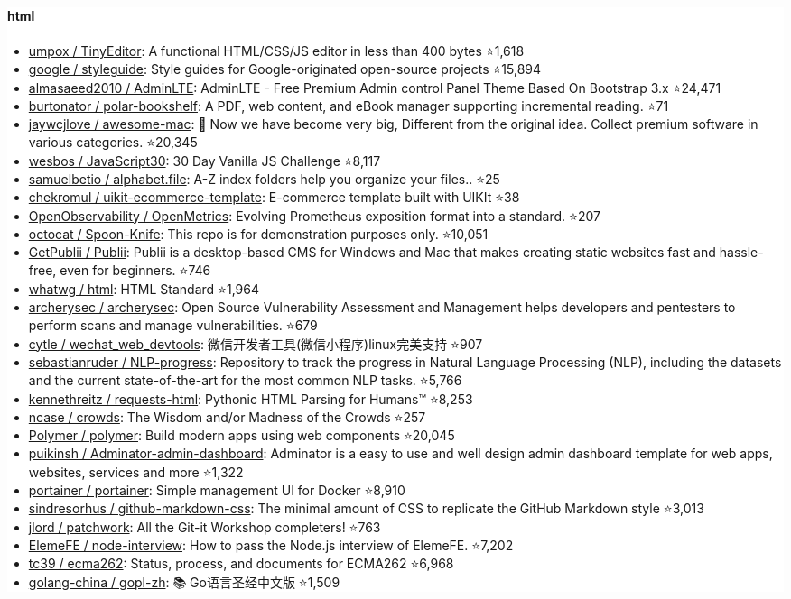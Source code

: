 #### html
* [umpox / TinyEditor](https://github.com/umpox/TinyEditor): A functional HTML/CSS/JS editor in less than 400 bytes :star:1,618
* [google / styleguide](https://github.com/google/styleguide): Style guides for Google-originated open-source projects :star:15,894
* [almasaeed2010 / AdminLTE](https://github.com/almasaeed2010/AdminLTE): AdminLTE - Free Premium Admin control Panel Theme Based On Bootstrap 3.x :star:24,471
* [burtonator / polar-bookshelf](https://github.com/burtonator/polar-bookshelf): A PDF, web content, and eBook manager supporting incremental reading. :star:71
* [jaywcjlove / awesome-mac](https://github.com/jaywcjlove/awesome-mac):  Now we have become very big, Different from the original idea. Collect premium software in various categories. :star:20,345
* [wesbos / JavaScript30](https://github.com/wesbos/JavaScript30): 30 Day Vanilla JS Challenge :star:8,117
* [samuelbetio / alphabet.file](https://github.com/samuelbetio/alphabet.file): A-Z index folders help you organize your files.. :star:25
* [chekromul / uikit-ecommerce-template](https://github.com/chekromul/uikit-ecommerce-template): E-commerce template built with UIKIt :star:38
* [OpenObservability / OpenMetrics](https://github.com/OpenObservability/OpenMetrics): Evolving Prometheus exposition format into a standard. :star:207
* [octocat / Spoon-Knife](https://github.com/octocat/Spoon-Knife): This repo is for demonstration purposes only. :star:10,051
* [GetPublii / Publii](https://github.com/GetPublii/Publii): Publii is a desktop-based CMS for Windows and Mac that makes creating static websites fast and hassle-free, even for beginners. :star:746
* [whatwg / html](https://github.com/whatwg/html): HTML Standard :star:1,964
* [archerysec / archerysec](https://github.com/archerysec/archerysec): Open Source Vulnerability Assessment and Management helps developers and pentesters to perform scans and manage vulnerabilities. :star:679
* [cytle / wechat_web_devtools](https://github.com/cytle/wechat_web_devtools): 微信开发者工具(微信小程序)linux完美支持 :star:907
* [sebastianruder / NLP-progress](https://github.com/sebastianruder/NLP-progress): Repository to track the progress in Natural Language Processing (NLP), including the datasets and the current state-of-the-art for the most common NLP tasks. :star:5,766
* [kennethreitz / requests-html](https://github.com/kennethreitz/requests-html): Pythonic HTML Parsing for Humans™ :star:8,253
* [ncase / crowds](https://github.com/ncase/crowds): The Wisdom and/or Madness of the Crowds :star:257
* [Polymer / polymer](https://github.com/Polymer/polymer): Build modern apps using web components :star:20,045
* [puikinsh / Adminator-admin-dashboard](https://github.com/puikinsh/Adminator-admin-dashboard): Adminator is a easy to use and well design admin dashboard template for web apps, websites, services and more :star:1,322
* [portainer / portainer](https://github.com/portainer/portainer): Simple management UI for Docker :star:8,910
* [sindresorhus / github-markdown-css](https://github.com/sindresorhus/github-markdown-css): The minimal amount of CSS to replicate the GitHub Markdown style :star:3,013
* [jlord / patchwork](https://github.com/jlord/patchwork): All the Git-it Workshop completers! :star:763
* [ElemeFE / node-interview](https://github.com/ElemeFE/node-interview): How to pass the Node.js interview of ElemeFE. :star:7,202
* [tc39 / ecma262](https://github.com/tc39/ecma262): Status, process, and documents for ECMA262 :star:6,968
* [golang-china / gopl-zh](https://github.com/golang-china/gopl-zh): 📚
Go语言圣经中文版 :star:1,509
